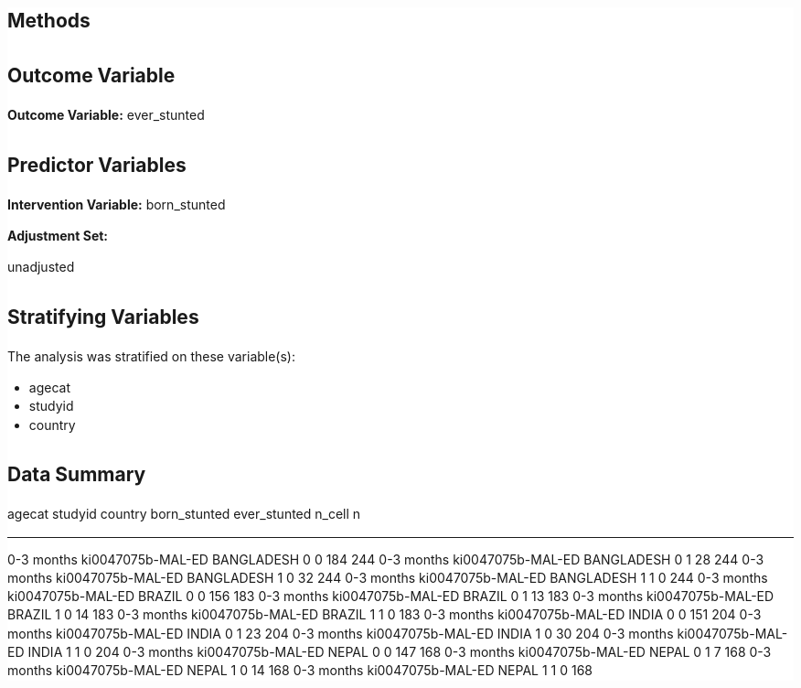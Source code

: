 





## Methods
## Outcome Variable

**Outcome Variable:** ever_stunted

## Predictor Variables

**Intervention Variable:** born_stunted

**Adjustment Set:**

unadjusted

## Stratifying Variables

The analysis was stratified on these variable(s):

* agecat
* studyid
* country

## Data Summary

agecat         studyid                    country                         born_stunted   ever_stunted   n_cell       n
-------------  -------------------------  -----------------------------  -------------  -------------  -------  ------
0-3 months     ki0047075b-MAL-ED          BANGLADESH                                 0              0      184     244
0-3 months     ki0047075b-MAL-ED          BANGLADESH                                 0              1       28     244
0-3 months     ki0047075b-MAL-ED          BANGLADESH                                 1              0       32     244
0-3 months     ki0047075b-MAL-ED          BANGLADESH                                 1              1        0     244
0-3 months     ki0047075b-MAL-ED          BRAZIL                                     0              0      156     183
0-3 months     ki0047075b-MAL-ED          BRAZIL                                     0              1       13     183
0-3 months     ki0047075b-MAL-ED          BRAZIL                                     1              0       14     183
0-3 months     ki0047075b-MAL-ED          BRAZIL                                     1              1        0     183
0-3 months     ki0047075b-MAL-ED          INDIA                                      0              0      151     204
0-3 months     ki0047075b-MAL-ED          INDIA                                      0              1       23     204
0-3 months     ki0047075b-MAL-ED          INDIA                                      1              0       30     204
0-3 months     ki0047075b-MAL-ED          INDIA                                      1              1        0     204
0-3 months     ki0047075b-MAL-ED          NEPAL                                      0              0      147     168
0-3 months     ki0047075b-MAL-ED          NEPAL                                      0              1        7     168
0-3 months     ki0047075b-MAL-ED          NEPAL                                      1              0       14     168
0-3 months     ki0047075b-MAL-ED          NEPAL                                      1              1        0     168